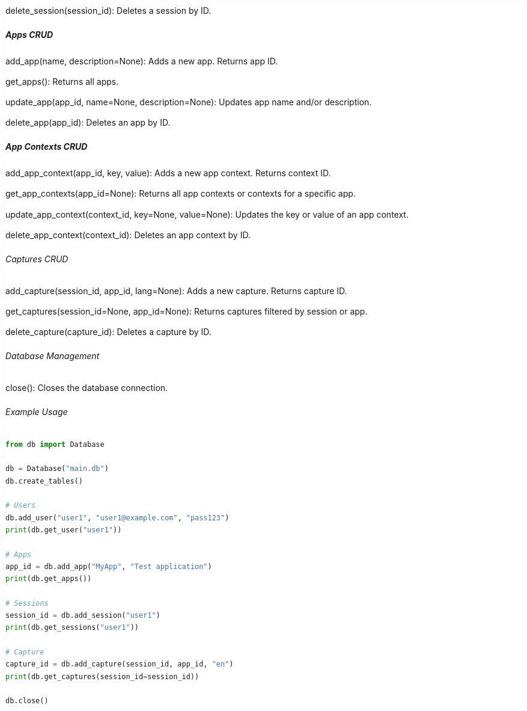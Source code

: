 delete_session(session_id): Deletes a session by ID.

##### Apps CRUD

add_app(name, description=None): Adds a new app. Returns app ID.

get_apps(): Returns all apps.

update_app(app_id, name=None, description=None): Updates app name and/or description.

delete_app(app_id): Deletes an app by ID.

##### App Contexts CRUD

add_app_context(app_id, key, value): Adds a new app context. Returns context ID.

get_app_contexts(app_id=None): Returns all app contexts or contexts for a specific app.

update_app_context(context_id, key=None, value=None): Updates the key or value of an app context.

delete_app_context(context_id): Deletes an app context by ID.

###### Captures CRUD

add_capture(session_id, app_id, lang=None): Adds a new capture. Returns capture ID.

get_captures(session_id=None, app_id=None): Returns captures filtered by session or app.

delete_capture(capture_id): Deletes a capture by ID.

###### Database Management

close(): Closes the database connection.

###### Example Usage

```python
from db import Database

db = Database("main.db")
db.create_tables()

# Users
db.add_user("user1", "user1@example.com", "pass123")
print(db.get_user("user1"))

# Apps
app_id = db.add_app("MyApp", "Test application")
print(db.get_apps())

# Sessions
session_id = db.add_session("user1")
print(db.get_sessions("user1"))

# Capture
capture_id = db.add_capture(session_id, app_id, "en")
print(db.get_captures(session_id=session_id))

db.close()

```
